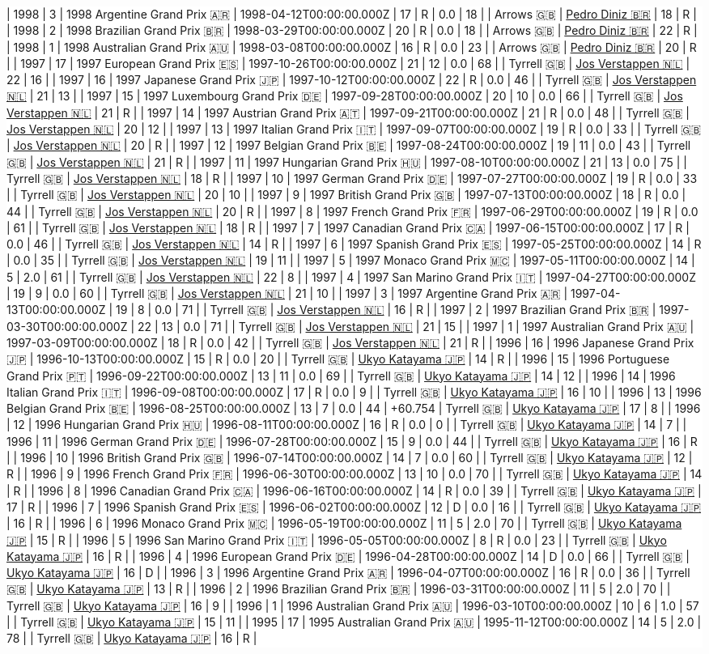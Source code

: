 | 1998 | 3 | 1998 Argentine Grand Prix 🇦🇷 | 1998-04-12T00:00:00.000Z | 17 | R | 0.0 | 18 |   | Arrows 🇬🇧 | [Pedro Diniz 🇧🇷](/f1/drivers/diniz) | 18 | R |
| 1998 | 2 | 1998 Brazilian Grand Prix 🇧🇷 | 1998-03-29T00:00:00.000Z | 20 | R | 0.0 | 18 |   | Arrows 🇬🇧 | [Pedro Diniz 🇧🇷](/f1/drivers/diniz) | 22 | R |
| 1998 | 1 | 1998 Australian Grand Prix 🇦🇺 | 1998-03-08T00:00:00.000Z | 16 | R | 0.0 | 23 |   | Arrows 🇬🇧 | [Pedro Diniz 🇧🇷](/f1/drivers/diniz) | 20 | R |
| 1997 | 17 | 1997 European Grand Prix 🇪🇸 | 1997-10-26T00:00:00.000Z | 21 | 12 | 0.0 | 68 |   | Tyrrell 🇬🇧 | [Jos Verstappen 🇳🇱](/f1/drivers/verstappen) | 22 | 16 |
| 1997 | 16 | 1997 Japanese Grand Prix 🇯🇵 | 1997-10-12T00:00:00.000Z | 22 | R | 0.0 | 46 |   | Tyrrell 🇬🇧 | [Jos Verstappen 🇳🇱](/f1/drivers/verstappen) | 21 | 13 |
| 1997 | 15 | 1997 Luxembourg Grand Prix 🇩🇪 | 1997-09-28T00:00:00.000Z | 20 | 10 | 0.0 | 66 |   | Tyrrell 🇬🇧 | [Jos Verstappen 🇳🇱](/f1/drivers/verstappen) | 21 | R |
| 1997 | 14 | 1997 Austrian Grand Prix 🇦🇹 | 1997-09-21T00:00:00.000Z | 21 | R | 0.0 | 48 |   | Tyrrell 🇬🇧 | [Jos Verstappen 🇳🇱](/f1/drivers/verstappen) | 20 | 12 |
| 1997 | 13 | 1997 Italian Grand Prix 🇮🇹 | 1997-09-07T00:00:00.000Z | 19 | R | 0.0 | 33 |   | Tyrrell 🇬🇧 | [Jos Verstappen 🇳🇱](/f1/drivers/verstappen) | 20 | R |
| 1997 | 12 | 1997 Belgian Grand Prix 🇧🇪 | 1997-08-24T00:00:00.000Z | 19 | 11 | 0.0 | 43 |   | Tyrrell 🇬🇧 | [Jos Verstappen 🇳🇱](/f1/drivers/verstappen) | 21 | R |
| 1997 | 11 | 1997 Hungarian Grand Prix 🇭🇺 | 1997-08-10T00:00:00.000Z | 21 | 13 | 0.0 | 75 |   | Tyrrell 🇬🇧 | [Jos Verstappen 🇳🇱](/f1/drivers/verstappen) | 18 | R |
| 1997 | 10 | 1997 German Grand Prix 🇩🇪 | 1997-07-27T00:00:00.000Z | 19 | R | 0.0 | 33 |   | Tyrrell 🇬🇧 | [Jos Verstappen 🇳🇱](/f1/drivers/verstappen) | 20 | 10 |
| 1997 | 9 | 1997 British Grand Prix 🇬🇧 | 1997-07-13T00:00:00.000Z | 18 | R | 0.0 | 44 |   | Tyrrell 🇬🇧 | [Jos Verstappen 🇳🇱](/f1/drivers/verstappen) | 20 | R |
| 1997 | 8 | 1997 French Grand Prix 🇫🇷 | 1997-06-29T00:00:00.000Z | 19 | R | 0.0 | 61 |   | Tyrrell 🇬🇧 | [Jos Verstappen 🇳🇱](/f1/drivers/verstappen) | 18 | R |
| 1997 | 7 | 1997 Canadian Grand Prix 🇨🇦 | 1997-06-15T00:00:00.000Z | 17 | R | 0.0 | 46 |   | Tyrrell 🇬🇧 | [Jos Verstappen 🇳🇱](/f1/drivers/verstappen) | 14 | R |
| 1997 | 6 | 1997 Spanish Grand Prix 🇪🇸 | 1997-05-25T00:00:00.000Z | 14 | R | 0.0 | 35 |   | Tyrrell 🇬🇧 | [Jos Verstappen 🇳🇱](/f1/drivers/verstappen) | 19 | 11 |
| 1997 | 5 | 1997 Monaco Grand Prix 🇲🇨 | 1997-05-11T00:00:00.000Z | 14 | 5 | 2.0 | 61 |   | Tyrrell 🇬🇧 | [Jos Verstappen 🇳🇱](/f1/drivers/verstappen) | 22 | 8 |
| 1997 | 4 | 1997 San Marino Grand Prix 🇮🇹 | 1997-04-27T00:00:00.000Z | 19 | 9 | 0.0 | 60 |   | Tyrrell 🇬🇧 | [Jos Verstappen 🇳🇱](/f1/drivers/verstappen) | 21 | 10 |
| 1997 | 3 | 1997 Argentine Grand Prix 🇦🇷 | 1997-04-13T00:00:00.000Z | 19 | 8 | 0.0 | 71 |   | Tyrrell 🇬🇧 | [Jos Verstappen 🇳🇱](/f1/drivers/verstappen) | 16 | R |
| 1997 | 2 | 1997 Brazilian Grand Prix 🇧🇷 | 1997-03-30T00:00:00.000Z | 22 | 13 | 0.0 | 71 |   | Tyrrell 🇬🇧 | [Jos Verstappen 🇳🇱](/f1/drivers/verstappen) | 21 | 15 |
| 1997 | 1 | 1997 Australian Grand Prix 🇦🇺 | 1997-03-09T00:00:00.000Z | 18 | R | 0.0 | 42 |   | Tyrrell 🇬🇧 | [Jos Verstappen 🇳🇱](/f1/drivers/verstappen) | 21 | R |
| 1996 | 16 | 1996 Japanese Grand Prix 🇯🇵 | 1996-10-13T00:00:00.000Z | 15 | R | 0.0 | 20 |   | Tyrrell 🇬🇧 | [Ukyo Katayama 🇯🇵](/f1/drivers/katayama) | 14 | R |
| 1996 | 15 | 1996 Portuguese Grand Prix 🇵🇹 | 1996-09-22T00:00:00.000Z | 13 | 11 | 0.0 | 69 |   | Tyrrell 🇬🇧 | [Ukyo Katayama 🇯🇵](/f1/drivers/katayama) | 14 | 12 |
| 1996 | 14 | 1996 Italian Grand Prix 🇮🇹 | 1996-09-08T00:00:00.000Z | 17 | R | 0.0 | 9 |   | Tyrrell 🇬🇧 | [Ukyo Katayama 🇯🇵](/f1/drivers/katayama) | 16 | 10 |
| 1996 | 13 | 1996 Belgian Grand Prix 🇧🇪 | 1996-08-25T00:00:00.000Z | 13 | 7 | 0.0 | 44 | +60.754 | Tyrrell 🇬🇧 | [Ukyo Katayama 🇯🇵](/f1/drivers/katayama) | 17 | 8 |
| 1996 | 12 | 1996 Hungarian Grand Prix 🇭🇺 | 1996-08-11T00:00:00.000Z | 16 | R | 0.0 | 0 |   | Tyrrell 🇬🇧 | [Ukyo Katayama 🇯🇵](/f1/drivers/katayama) | 14 | 7 |
| 1996 | 11 | 1996 German Grand Prix 🇩🇪 | 1996-07-28T00:00:00.000Z | 15 | 9 | 0.0 | 44 |   | Tyrrell 🇬🇧 | [Ukyo Katayama 🇯🇵](/f1/drivers/katayama) | 16 | R |
| 1996 | 10 | 1996 British Grand Prix 🇬🇧 | 1996-07-14T00:00:00.000Z | 14 | 7 | 0.0 | 60 |   | Tyrrell 🇬🇧 | [Ukyo Katayama 🇯🇵](/f1/drivers/katayama) | 12 | R |
| 1996 | 9 | 1996 French Grand Prix 🇫🇷 | 1996-06-30T00:00:00.000Z | 13 | 10 | 0.0 | 70 |   | Tyrrell 🇬🇧 | [Ukyo Katayama 🇯🇵](/f1/drivers/katayama) | 14 | R |
| 1996 | 8 | 1996 Canadian Grand Prix 🇨🇦 | 1996-06-16T00:00:00.000Z | 14 | R | 0.0 | 39 |   | Tyrrell 🇬🇧 | [Ukyo Katayama 🇯🇵](/f1/drivers/katayama) | 17 | R |
| 1996 | 7 | 1996 Spanish Grand Prix 🇪🇸 | 1996-06-02T00:00:00.000Z | 12 | D | 0.0 | 16 |   | Tyrrell 🇬🇧 | [Ukyo Katayama 🇯🇵](/f1/drivers/katayama) | 16 | R |
| 1996 | 6 | 1996 Monaco Grand Prix 🇲🇨 | 1996-05-19T00:00:00.000Z | 11 | 5 | 2.0 | 70 |   | Tyrrell 🇬🇧 | [Ukyo Katayama 🇯🇵](/f1/drivers/katayama) | 15 | R |
| 1996 | 5 | 1996 San Marino Grand Prix 🇮🇹 | 1996-05-05T00:00:00.000Z | 8 | R | 0.0 | 23 |   | Tyrrell 🇬🇧 | [Ukyo Katayama 🇯🇵](/f1/drivers/katayama) | 16 | R |
| 1996 | 4 | 1996 European Grand Prix 🇩🇪 | 1996-04-28T00:00:00.000Z | 14 | D | 0.0 | 66 |   | Tyrrell 🇬🇧 | [Ukyo Katayama 🇯🇵](/f1/drivers/katayama) | 16 | D |
| 1996 | 3 | 1996 Argentine Grand Prix 🇦🇷 | 1996-04-07T00:00:00.000Z | 16 | R | 0.0 | 36 |   | Tyrrell 🇬🇧 | [Ukyo Katayama 🇯🇵](/f1/drivers/katayama) | 13 | R |
| 1996 | 2 | 1996 Brazilian Grand Prix 🇧🇷 | 1996-03-31T00:00:00.000Z | 11 | 5 | 2.0 | 70 |   | Tyrrell 🇬🇧 | [Ukyo Katayama 🇯🇵](/f1/drivers/katayama) | 16 | 9 |
| 1996 | 1 | 1996 Australian Grand Prix 🇦🇺 | 1996-03-10T00:00:00.000Z | 10 | 6 | 1.0 | 57 |   | Tyrrell 🇬🇧 | [Ukyo Katayama 🇯🇵](/f1/drivers/katayama) | 15 | 11 |
| 1995 | 17 | 1995 Australian Grand Prix 🇦🇺 | 1995-11-12T00:00:00.000Z | 14 | 5 | 2.0 | 78 |   | Tyrrell 🇬🇧 | [Ukyo Katayama 🇯🇵](/f1/drivers/katayama) | 16 | R |